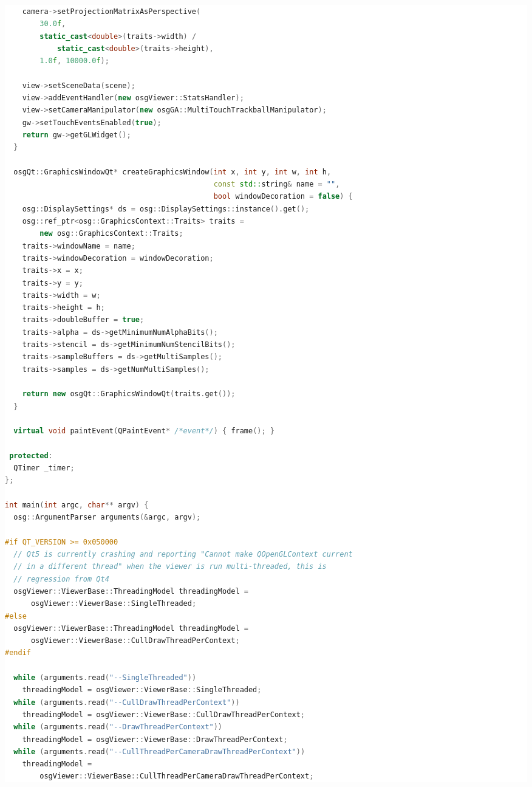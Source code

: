 ```cpp
    camera->setProjectionMatrixAsPerspective(
        30.0f,
        static_cast<double>(traits->width) /
            static_cast<double>(traits->height),
        1.0f, 10000.0f);

    view->setSceneData(scene);
    view->addEventHandler(new osgViewer::StatsHandler);
    view->setCameraManipulator(new osgGA::MultiTouchTrackballManipulator);
    gw->setTouchEventsEnabled(true);
    return gw->getGLWidget();
  }

  osgQt::GraphicsWindowQt* createGraphicsWindow(int x, int y, int w, int h,
                                                const std::string& name = "",
                                                bool windowDecoration = false) {
    osg::DisplaySettings* ds = osg::DisplaySettings::instance().get();
    osg::ref_ptr<osg::GraphicsContext::Traits> traits =
        new osg::GraphicsContext::Traits;
    traits->windowName = name;
    traits->windowDecoration = windowDecoration;
    traits->x = x;
    traits->y = y;
    traits->width = w;
    traits->height = h;
    traits->doubleBuffer = true;
    traits->alpha = ds->getMinimumNumAlphaBits();
    traits->stencil = ds->getMinimumNumStencilBits();
    traits->sampleBuffers = ds->getMultiSamples();
    traits->samples = ds->getNumMultiSamples();

    return new osgQt::GraphicsWindowQt(traits.get());
  }

  virtual void paintEvent(QPaintEvent* /*event*/) { frame(); }

 protected:
  QTimer _timer;
};

int main(int argc, char** argv) {
  osg::ArgumentParser arguments(&argc, argv);

#if QT_VERSION >= 0x050000
  // Qt5 is currently crashing and reporting "Cannot make QOpenGLContext current
  // in a different thread" when the viewer is run multi-threaded, this is
  // regression from Qt4
  osgViewer::ViewerBase::ThreadingModel threadingModel =
      osgViewer::ViewerBase::SingleThreaded;
#else
  osgViewer::ViewerBase::ThreadingModel threadingModel =
      osgViewer::ViewerBase::CullDrawThreadPerContext;
#endif

  while (arguments.read("--SingleThreaded"))
    threadingModel = osgViewer::ViewerBase::SingleThreaded;
  while (arguments.read("--CullDrawThreadPerContext"))
    threadingModel = osgViewer::ViewerBase::CullDrawThreadPerContext;
  while (arguments.read("--DrawThreadPerContext"))
    threadingModel = osgViewer::ViewerBase::DrawThreadPerContext;
  while (arguments.read("--CullThreadPerCameraDrawThreadPerContext"))
    threadingModel =
        osgViewer::ViewerBase::CullThreadPerCameraDrawThreadPerContext;
```
